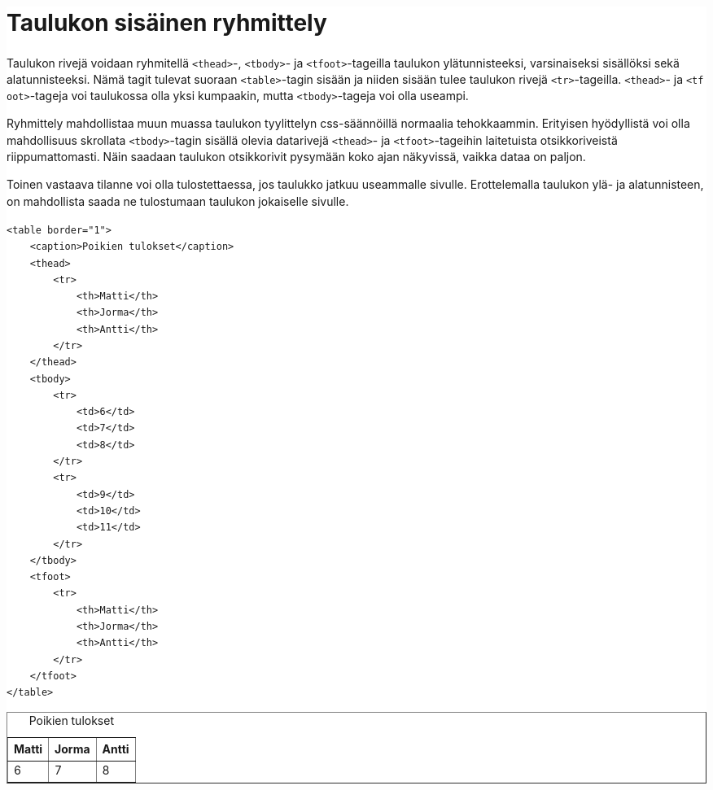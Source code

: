 

Taulukon sisäinen ryhmittely
============================
Taulukon rivejä voidaan ryhmitellä `<thead>`-, `<tbody>`- ja `<tfoot>`-tageilla
taulukon ylätunnisteeksi, varsinaiseksi sisällöksi sekä alatunnisteeksi. Nämä tagit
tulevat suoraan `<table>`-tagin sisään ja niiden sisään tulee taulukon rivejä `<tr>`-tageilla.
`<thead>`- ja `<tfoot>`-tageja voi taulukossa olla yksi kumpaakin, mutta `<tbody>`-tageja voi olla useampi.

Ryhmittely mahdollistaa muun muassa taulukon tyylittelyn css-säännöillä normaalia tehokkaammin.
Erityisen hyödyllistä voi olla mahdollisuus skrollata `<tbody>`-tagin sisällä olevia
datarivejä `<thead>`- ja `<tfoot>`-tageihin laitetuista otsikkoriveistä riippumattomasti.
Näin saadaan taulukon otsikkorivit pysymään koko ajan näkyvissä, vaikka dataa on paljon.

Toinen vastaava tilanne voi olla tulostettaessa, jos taulukko jatkuu useammalle sivulle.
Erottelemalla taulukon ylä- ja alatunnisteen, on mahdollista saada ne tulostumaan taulukon
jokaiselle sivulle.

```
<table border="1">
    <caption>Poikien tulokset</caption>
    <thead>
        <tr>
            <th>Matti</th>
            <th>Jorma</th>
            <th>Antti</th>
        </tr>
    </thead>
    <tbody>
        <tr>
            <td>6</td>
            <td>7</td>
            <td>8</td>
        </tr>
        <tr>
            <td>9</td>
            <td>10</td>
            <td>11</td>
        </tr>
    </tbody>
    <tfoot>
        <tr>
            <th>Matti</th>
            <th>Jorma</th>
            <th>Antti</th>
        </tr>
    </tfoot>
</table>
```

<div class="html-example">
<table class="rawtable" border="1">
    <caption>Poikien tulokset</caption>
    <thead>
        <tr>
            <th>Matti</th>
            <th>Jorma</th>
            <th>Antti</th>
        </tr>
    </thead>
    <tbody>
        <tr>
            <td>6</td>
            <td>7</td>
            <td>8</td>
        </tr>
